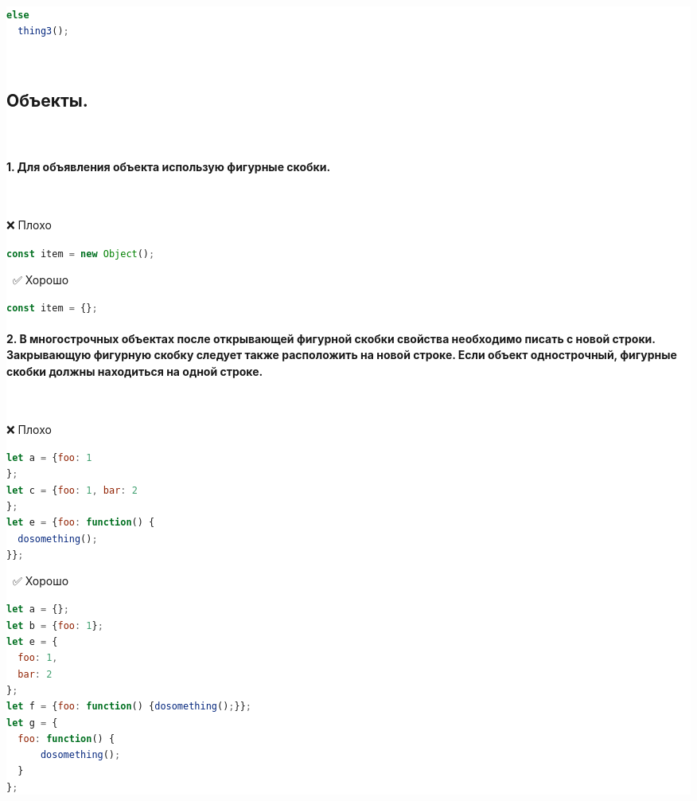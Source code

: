 ```javascript
else 
  thing3();
```

&nbsp;

## Объекты.

&nbsp;
#### 1. Для объявления объекта использую фигурные скобки.

&nbsp;

❌ Плохо
```javascript
const item = new Object();
```
&nbsp;
✅ Хорошо
```javascript
const item = {};
```

#### 2. В многострочных объектах после открывающей фигурной скобки свойства необходимо писать с новой строки. Закрывающую фигурную скобку следует также расположить на новой строке. Если объект однострочный, фигурные скобки должны находиться на одной строке.

&nbsp;

❌ Плохо
```javascript
let a = {foo: 1
};
let c = {foo: 1, bar: 2
};
let e = {foo: function() {
  dosomething();
}};
```
&nbsp;
✅ Хорошо
```javascript
let a = {};
let b = {foo: 1};
let e = {
  foo: 1,
  bar: 2
};
let f = {foo: function() {dosomething();}};
let g = {
  foo: function() {
      dosomething();
  }
};
```
